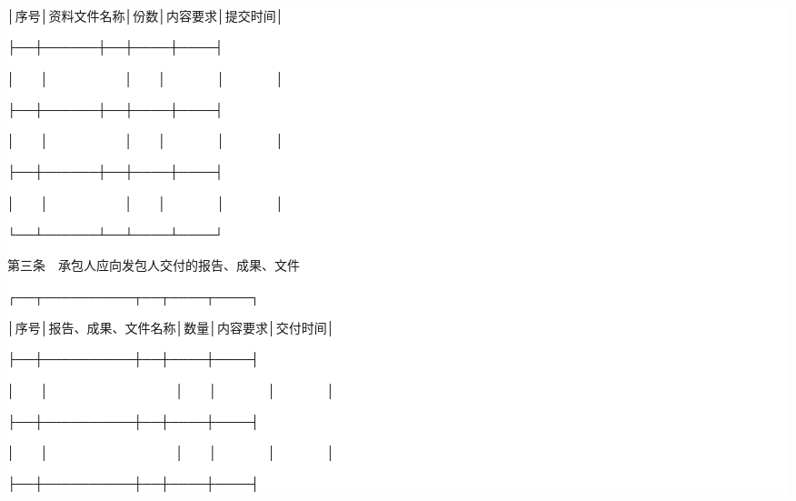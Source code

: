 

│序号│资料文件名称│份数│内容要求│提交时间│




├──┼──────┼──┼────┼────┤




│　　│　　　　　　│　　│　　　　│　　　　│




├──┼──────┼──┼────┼────┤




│　　│　　　　　　│　　│　　　　│　　　　│




├──┼──────┼──┼────┼────┤




│　　│　　　　　　│　　│　　　　│　　　　│




└──┴──────┴──┴────┴────┘




第三条　承包人应向发包人交付的报告、成果、文件




┌──┬──────────┬──┬────┬────┐




│序号│报告、成果、文件名称│数量│内容要求│交付时间│




├──┼──────────┼──┼────┼────┤




│　　│　　　　　　　　　　│　　│　　　　│　　　　│




├──┼──────────┼──┼────┼────┤




│　　│　　　　　　　　　　│　　│　　　　│　　　　│




├──┼──────────┼──┼────┼────┤

